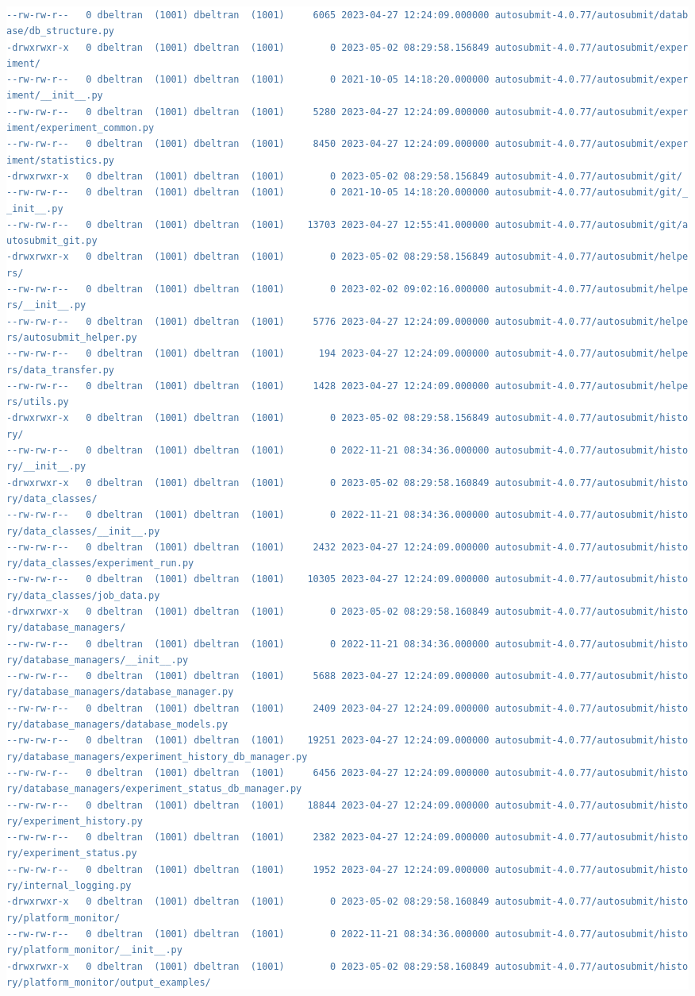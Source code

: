 ```diff
--rw-rw-r--   0 dbeltran  (1001) dbeltran  (1001)     6065 2023-04-27 12:24:09.000000 autosubmit-4.0.77/autosubmit/database/db_structure.py
-drwxrwxr-x   0 dbeltran  (1001) dbeltran  (1001)        0 2023-05-02 08:29:58.156849 autosubmit-4.0.77/autosubmit/experiment/
--rw-rw-r--   0 dbeltran  (1001) dbeltran  (1001)        0 2021-10-05 14:18:20.000000 autosubmit-4.0.77/autosubmit/experiment/__init__.py
--rw-rw-r--   0 dbeltran  (1001) dbeltran  (1001)     5280 2023-04-27 12:24:09.000000 autosubmit-4.0.77/autosubmit/experiment/experiment_common.py
--rw-rw-r--   0 dbeltran  (1001) dbeltran  (1001)     8450 2023-04-27 12:24:09.000000 autosubmit-4.0.77/autosubmit/experiment/statistics.py
-drwxrwxr-x   0 dbeltran  (1001) dbeltran  (1001)        0 2023-05-02 08:29:58.156849 autosubmit-4.0.77/autosubmit/git/
--rw-rw-r--   0 dbeltran  (1001) dbeltran  (1001)        0 2021-10-05 14:18:20.000000 autosubmit-4.0.77/autosubmit/git/__init__.py
--rw-rw-r--   0 dbeltran  (1001) dbeltran  (1001)    13703 2023-04-27 12:55:41.000000 autosubmit-4.0.77/autosubmit/git/autosubmit_git.py
-drwxrwxr-x   0 dbeltran  (1001) dbeltran  (1001)        0 2023-05-02 08:29:58.156849 autosubmit-4.0.77/autosubmit/helpers/
--rw-rw-r--   0 dbeltran  (1001) dbeltran  (1001)        0 2023-02-02 09:02:16.000000 autosubmit-4.0.77/autosubmit/helpers/__init__.py
--rw-rw-r--   0 dbeltran  (1001) dbeltran  (1001)     5776 2023-04-27 12:24:09.000000 autosubmit-4.0.77/autosubmit/helpers/autosubmit_helper.py
--rw-rw-r--   0 dbeltran  (1001) dbeltran  (1001)      194 2023-04-27 12:24:09.000000 autosubmit-4.0.77/autosubmit/helpers/data_transfer.py
--rw-rw-r--   0 dbeltran  (1001) dbeltran  (1001)     1428 2023-04-27 12:24:09.000000 autosubmit-4.0.77/autosubmit/helpers/utils.py
-drwxrwxr-x   0 dbeltran  (1001) dbeltran  (1001)        0 2023-05-02 08:29:58.156849 autosubmit-4.0.77/autosubmit/history/
--rw-rw-r--   0 dbeltran  (1001) dbeltran  (1001)        0 2022-11-21 08:34:36.000000 autosubmit-4.0.77/autosubmit/history/__init__.py
-drwxrwxr-x   0 dbeltran  (1001) dbeltran  (1001)        0 2023-05-02 08:29:58.160849 autosubmit-4.0.77/autosubmit/history/data_classes/
--rw-rw-r--   0 dbeltran  (1001) dbeltran  (1001)        0 2022-11-21 08:34:36.000000 autosubmit-4.0.77/autosubmit/history/data_classes/__init__.py
--rw-rw-r--   0 dbeltran  (1001) dbeltran  (1001)     2432 2023-04-27 12:24:09.000000 autosubmit-4.0.77/autosubmit/history/data_classes/experiment_run.py
--rw-rw-r--   0 dbeltran  (1001) dbeltran  (1001)    10305 2023-04-27 12:24:09.000000 autosubmit-4.0.77/autosubmit/history/data_classes/job_data.py
-drwxrwxr-x   0 dbeltran  (1001) dbeltran  (1001)        0 2023-05-02 08:29:58.160849 autosubmit-4.0.77/autosubmit/history/database_managers/
--rw-rw-r--   0 dbeltran  (1001) dbeltran  (1001)        0 2022-11-21 08:34:36.000000 autosubmit-4.0.77/autosubmit/history/database_managers/__init__.py
--rw-rw-r--   0 dbeltran  (1001) dbeltran  (1001)     5688 2023-04-27 12:24:09.000000 autosubmit-4.0.77/autosubmit/history/database_managers/database_manager.py
--rw-rw-r--   0 dbeltran  (1001) dbeltran  (1001)     2409 2023-04-27 12:24:09.000000 autosubmit-4.0.77/autosubmit/history/database_managers/database_models.py
--rw-rw-r--   0 dbeltran  (1001) dbeltran  (1001)    19251 2023-04-27 12:24:09.000000 autosubmit-4.0.77/autosubmit/history/database_managers/experiment_history_db_manager.py
--rw-rw-r--   0 dbeltran  (1001) dbeltran  (1001)     6456 2023-04-27 12:24:09.000000 autosubmit-4.0.77/autosubmit/history/database_managers/experiment_status_db_manager.py
--rw-rw-r--   0 dbeltran  (1001) dbeltran  (1001)    18844 2023-04-27 12:24:09.000000 autosubmit-4.0.77/autosubmit/history/experiment_history.py
--rw-rw-r--   0 dbeltran  (1001) dbeltran  (1001)     2382 2023-04-27 12:24:09.000000 autosubmit-4.0.77/autosubmit/history/experiment_status.py
--rw-rw-r--   0 dbeltran  (1001) dbeltran  (1001)     1952 2023-04-27 12:24:09.000000 autosubmit-4.0.77/autosubmit/history/internal_logging.py
-drwxrwxr-x   0 dbeltran  (1001) dbeltran  (1001)        0 2023-05-02 08:29:58.160849 autosubmit-4.0.77/autosubmit/history/platform_monitor/
--rw-rw-r--   0 dbeltran  (1001) dbeltran  (1001)        0 2022-11-21 08:34:36.000000 autosubmit-4.0.77/autosubmit/history/platform_monitor/__init__.py
-drwxrwxr-x   0 dbeltran  (1001) dbeltran  (1001)        0 2023-05-02 08:29:58.160849 autosubmit-4.0.77/autosubmit/history/platform_monitor/output_examples/
```